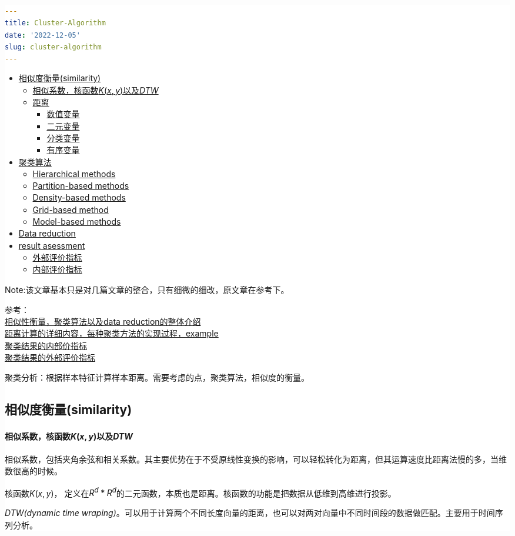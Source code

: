 ```yaml
---
title: Cluster-Algorithm
date: '2022-12-05'
slug: cluster-algorithm
---
```


<script type="text/x-mathjax-config">
MathJax.Hub.Config({
  tex2jax: {
    inlineMath: [['$','$'], ['\\(','\\)']],
    processEscapes: true
  }
});
</script>

- [相似度衡量(similarity)](#相似度衡量similarity)
    - [相似系数，核函数$K(x, y)$以及*DTW*](#相似系数核函数kx-y以及dtw)
    - [距离](#距离)
        - [数值变量](#数值变量)
        - [二元变量](#二元变量)
        - [分类变量](#分类变量)
        - [有序变量](#有序变量)
- [聚类算法](#聚类算法)
    - [Hierarchical methods](#hierarchical-methods)
    - [Partition-based methods](#partition-based-methods)
    - [Density-based methods](#density-based-methods)
    - [Grid-based method](#grid-based-method)
    - [Model-based methods](#model-based-methods)
- [Data reduction](#data-reduction)
- [result asessment](#result-asessment)
    - [外部评价指标](#外部评价指标)
    - [内部评价指标](#内部评价指标)

Note:该文章基本只是对几篇文章的整合，只有细微的细改，原文章在参考下。

参考：  
[相似性衡量，聚类算法以及data reduction的整体介绍](https://www.zhihu.com/question/34554321/answer/64372216)  
[距离计算的详细内容，每种聚类方法的实现过程，example](https://www.zhihu.com/collection/789745371)  
[聚类结果的内部价指标](https://zhuanlan.zhihu.com/p/530944459)  
[聚类结果的外部评价指标](https://zhuanlan.zhihu.com/p/343667804)  

聚类分析：根据样本特征计算样本距离。需要考虑的点，聚类算法，相似度的衡量。

## 相似度衡量(similarity)

#### 相似系数，核函数$K(x, y)$以及*DTW*

相似系数，包括夹角余弦和相关系数。其主要优势在于不受原线性变换的影响，可以轻松转化为距离，但其运算速度比距离法慢的多，当维数很高的时候。

核函数$K(x, y)$， 定义在$R^d * R^d$的二元函数，本质也是距离。核函数的功能是把数据从低维到高维进行投影。

*DTW(dynamic time wraping)*。可以用于计算两个不同长度向量的距离，也可以对两对向量中不同时间段的数据做匹配。主要用于时间序列分析。
